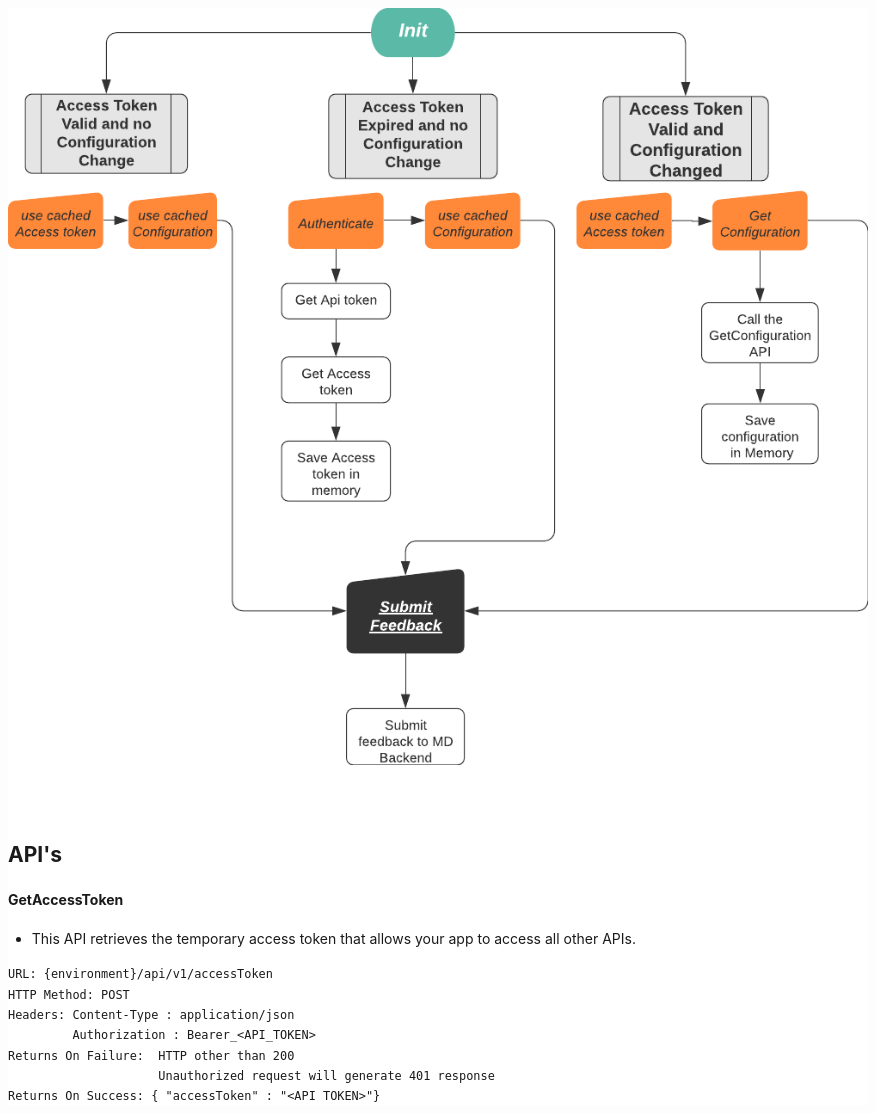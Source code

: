 ![Example screenshot](../images/Init_Flow.png)
<br>
<br>
<br>

## API's

#### GetAccessToken

- This API retrieves the temporary access token that allows your app to access all other APIs.

```
URL: {environment}/api/v1/accessToken
HTTP Method: POST
Headers: Content-Type : application/json
         Authorization : Bearer_<API_TOKEN>
Returns On Failure:  HTTP other than 200
                     Unauthorized request will generate 401 response
Returns On Success: { "accessToken" : "<API TOKEN>"}
```
